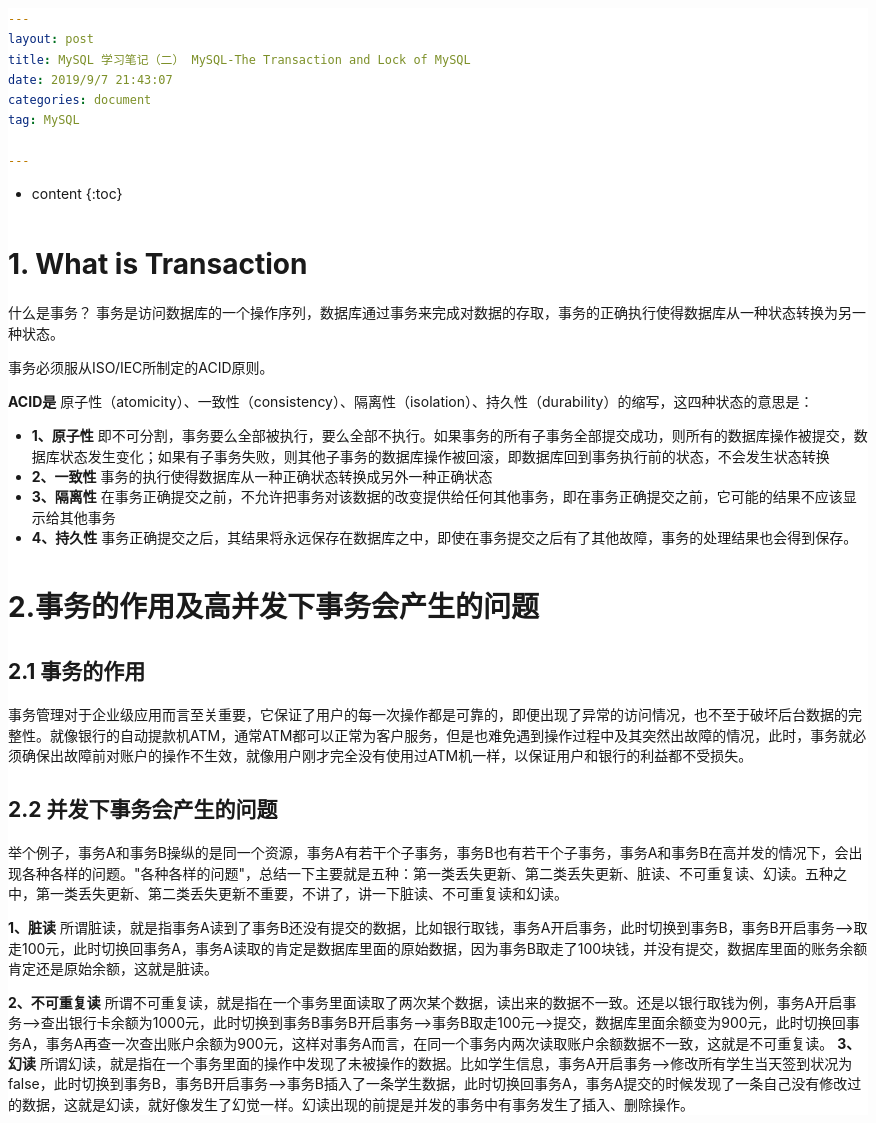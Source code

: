 ```yaml
---
layout: post
title: MySQL 学习笔记（二） MySQL-The Transaction and Lock of MySQL
date: 2019/9/7 21:43:07     
categories: document
tag: MySQL

---
```


* content
{:toc}


# 1. What is Transaction
什么是事务？
事务是访问数据库的一个操作序列，数据库通过事务来完成对数据的存取，事务的正确执行使得数据库从一种状态转换为另一种状态。

事务必须服从ISO/IEC所制定的ACID原则。


**ACID是**
原子性（atomicity）、一致性（consistency）、隔离性（isolation）、持久性（durability）的缩写，这四种状态的意思是：
- **1、原子性**
 即不可分割，事务要么全部被执行，要么全部不执行。如果事务的所有子事务全部提交成功，则所有的数据库操作被提交，数据库状态发生变化；如果有子事务失败，则其他子事务的数据库操作被回滚，即数据库回到事务执行前的状态，不会发生状态转换
- **2、一致性**
事务的执行使得数据库从一种正确状态转换成另外一种正确状态
- **3、隔离性**
在事务正确提交之前，不允许把事务对该数据的改变提供给任何其他事务，即在事务正确提交之前，它可能的结果不应该显示给其他事务
- **4、持久性**
 事务正确提交之后，其结果将永远保存在数据库之中，即使在事务提交之后有了其他故障，事务的处理结果也会得到保存。

# 2.事务的作用及高并发下事务会产生的问题

## 2.1 事务的作用
事务管理对于企业级应用而言至关重要，它保证了用户的每一次操作都是可靠的，即便出现了异常的访问情况，也不至于破坏后台数据的完整性。就像银行的自动提款机ATM，通常ATM都可以正常为客户服务，但是也难免遇到操作过程中及其突然出故障的情况，此时，事务就必须确保出故障前对账户的操作不生效，就像用户刚才完全没有使用过ATM机一样，以保证用户和银行的利益都不受损失。

## 2.2 并发下事务会产生的问题

举个例子，事务A和事务B操纵的是同一个资源，事务A有若干个子事务，事务B也有若干个子事务，事务A和事务B在高并发的情况下，会出现各种各样的问题。"各种各样的问题"，总结一下主要就是五种：第一类丢失更新、第二类丢失更新、脏读、不可重复读、幻读。五种之中，第一类丢失更新、第二类丢失更新不重要，不讲了，讲一下脏读、不可重复读和幻读。

**1、脏读**
所谓脏读，就是指事务A读到了事务B还没有提交的数据，比如银行取钱，事务A开启事务，此时切换到事务B，事务B开启事务-->取走100元，此时切换回事务A，事务A读取的肯定是数据库里面的原始数据，因为事务B取走了100块钱，并没有提交，数据库里面的账务余额肯定还是原始余额，这就是脏读。

**2、不可重复读**
所谓不可重复读，就是指在一个事务里面读取了两次某个数据，读出来的数据不一致。还是以银行取钱为例，事务A开启事务-->查出银行卡余额为1000元，此时切换到事务B事务B开启事务-->事务B取走100元-->提交，数据库里面余额变为900元，此时切换回事务A，事务A再查一次查出账户余额为900元，这样对事务A而言，在同一个事务内两次读取账户余额数据不一致，这就是不可重复读。
**3、幻读**
所谓幻读，就是指在一个事务里面的操作中发现了未被操作的数据。比如学生信息，事务A开启事务-->修改所有学生当天签到状况为false，此时切换到事务B，事务B开启事务-->事务B插入了一条学生数据，此时切换回事务A，事务A提交的时候发现了一条自己没有修改过的数据，这就是幻读，就好像发生了幻觉一样。幻读出现的前提是并发的事务中有事务发生了插入、删除操作。
